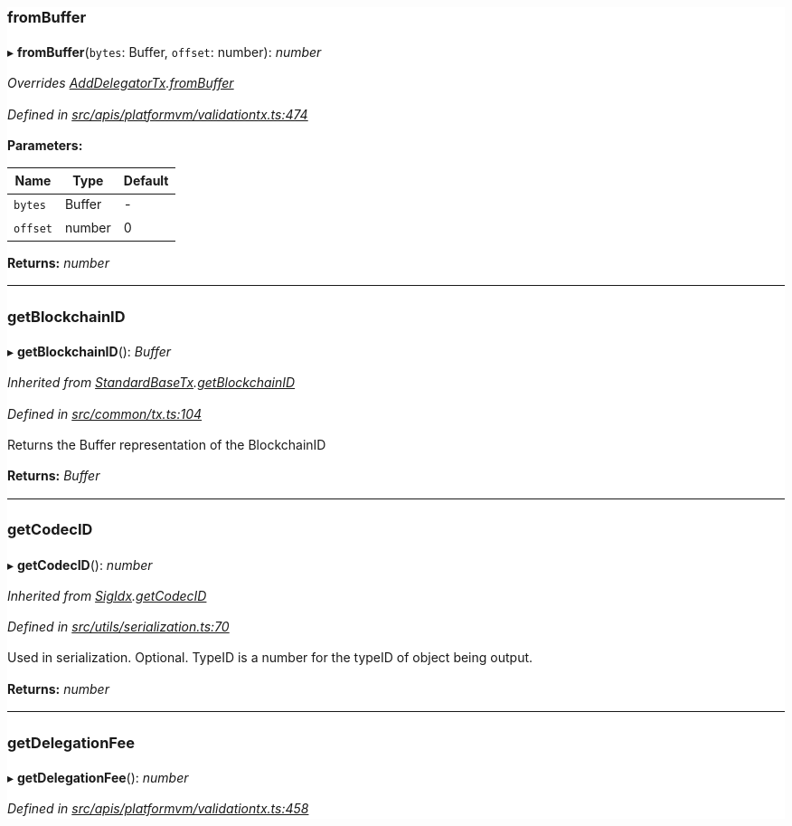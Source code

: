 
### fromBuffer

▸ **fromBuffer**(`bytes`: Buffer, `offset`: number): _number_

_Overrides [AddDelegatorTx](api_platformvm_validationtx.adddelegatortx).[fromBuffer](api_platformvm_validationtx.adddelegatortx#frombuffer)_

_Defined in [src/apis/platformvm/validationtx.ts:474](https://github.com/chain4travel/caminojs/blob/3883166/src/apis/platformvm/validationtx.ts#L474)_

**Parameters:**

| Name     | Type   | Default |
| -------- | ------ | ------- |
| `bytes`  | Buffer | -       |
| `offset` | number | 0       |

**Returns:** _number_

---

### getBlockchainID

▸ **getBlockchainID**(): _Buffer_

_Inherited from [StandardBaseTx](common_transactions.standardbasetx).[getBlockchainID](common_transactions.standardbasetx#getblockchainid)_

_Defined in [src/common/tx.ts:104](https://github.com/chain4travel/caminojs/blob/3883166/src/common/tx.ts#L104)_

Returns the Buffer representation of the BlockchainID

**Returns:** _Buffer_

---

### getCodecID

▸ **getCodecID**(): _number_

_Inherited from [SigIdx](common_signature.sigidx).[getCodecID](common_signature.sigidx#getcodecid)_

_Defined in [src/utils/serialization.ts:70](https://github.com/chain4travel/caminojs/blob/3883166/src/utils/serialization.ts#L70)_

Used in serialization. Optional. TypeID is a number for the typeID of object being output.

**Returns:** _number_

---

### getDelegationFee

▸ **getDelegationFee**(): _number_

_Defined in [src/apis/platformvm/validationtx.ts:458](https://github.com/chain4travel/caminojs/blob/3883166/src/apis/platformvm/validationtx.ts#L458)_
